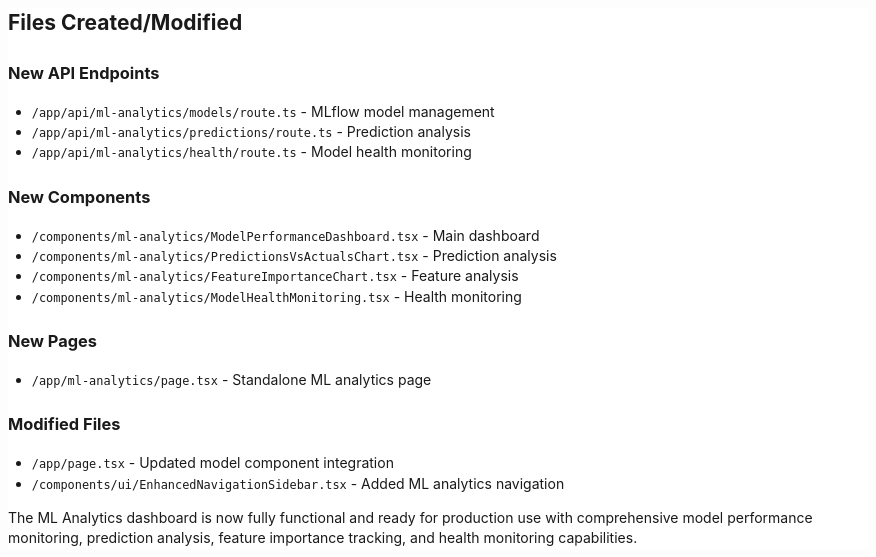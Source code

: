 
## Files Created/Modified

### New API Endpoints
- `/app/api/ml-analytics/models/route.ts` - MLflow model management
- `/app/api/ml-analytics/predictions/route.ts` - Prediction analysis
- `/app/api/ml-analytics/health/route.ts` - Model health monitoring

### New Components
- `/components/ml-analytics/ModelPerformanceDashboard.tsx` - Main dashboard
- `/components/ml-analytics/PredictionsVsActualsChart.tsx` - Prediction analysis
- `/components/ml-analytics/FeatureImportanceChart.tsx` - Feature analysis  
- `/components/ml-analytics/ModelHealthMonitoring.tsx` - Health monitoring

### New Pages
- `/app/ml-analytics/page.tsx` - Standalone ML analytics page

### Modified Files
- `/app/page.tsx` - Updated model component integration
- `/components/ui/EnhancedNavigationSidebar.tsx` - Added ML analytics navigation

The ML Analytics dashboard is now fully functional and ready for production use with comprehensive model performance monitoring, prediction analysis, feature importance tracking, and health monitoring capabilities.